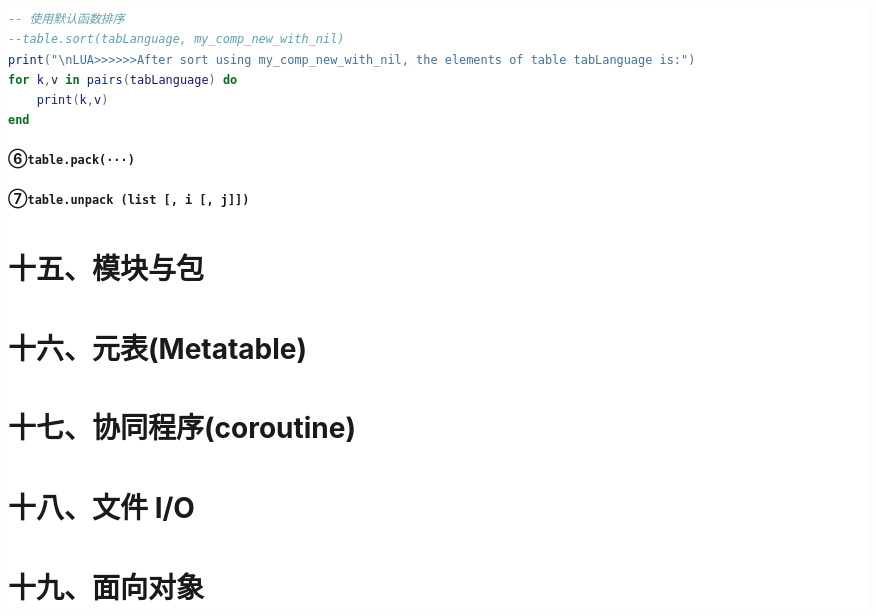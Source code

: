 ```lua
-- 使用默认函数排序
--table.sort(tabLanguage, my_comp_new_with_nil)
print("\nLUA>>>>>>After sort using my_comp_new_with_nil, the elements of table tabLanguage is:")
for k,v in pairs(tabLanguage) do
    print(k,v)
end
```

#### ⑥`table.pack(···)`

```lua

```



#### ⑦`table.unpack (list [, i [, j]])`



# 十五、模块与包

# 十六、元表(Metatable)

# 十七、协同程序(coroutine)

# 十八、文件 I/O

# 十九、面向对象